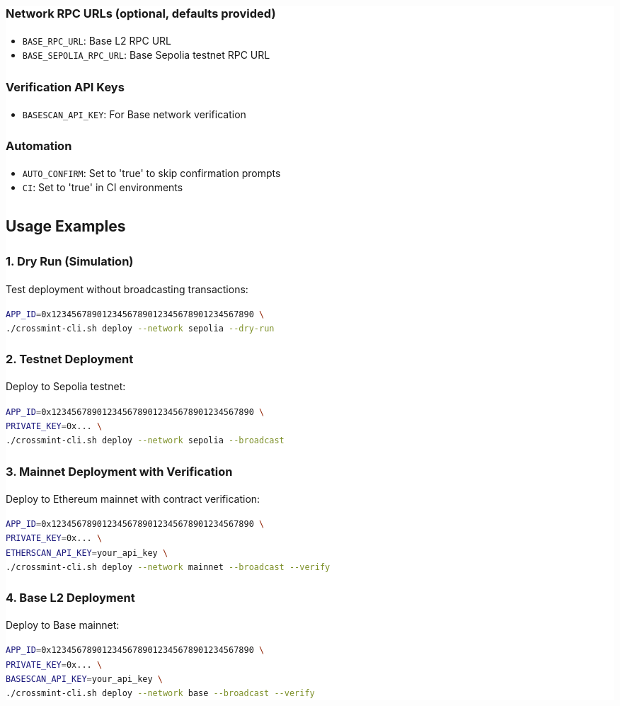 ### Network RPC URLs (optional, defaults provided)
- `BASE_RPC_URL`: Base L2 RPC URL
- `BASE_SEPOLIA_RPC_URL`: Base Sepolia testnet RPC URL


### Verification API Keys
- `BASESCAN_API_KEY`: For Base network verification

### Automation
- `AUTO_CONFIRM`: Set to 'true' to skip confirmation prompts
- `CI`: Set to 'true' in CI environments

## Usage Examples

### 1. Dry Run (Simulation)

Test deployment without broadcasting transactions:

```bash
APP_ID=0x1234567890123456789012345678901234567890 \
./crossmint-cli.sh deploy --network sepolia --dry-run
```

### 2. Testnet Deployment

Deploy to Sepolia testnet:

```bash
APP_ID=0x1234567890123456789012345678901234567890 \
PRIVATE_KEY=0x... \
./crossmint-cli.sh deploy --network sepolia --broadcast
```

### 3. Mainnet Deployment with Verification

Deploy to Ethereum mainnet with contract verification:

```bash
APP_ID=0x1234567890123456789012345678901234567890 \
PRIVATE_KEY=0x... \
ETHERSCAN_API_KEY=your_api_key \
./crossmint-cli.sh deploy --network mainnet --broadcast --verify
```

### 4. Base L2 Deployment

Deploy to Base mainnet:

```bash
APP_ID=0x1234567890123456789012345678901234567890 \
PRIVATE_KEY=0x... \
BASESCAN_API_KEY=your_api_key \
./crossmint-cli.sh deploy --network base --broadcast --verify
```
